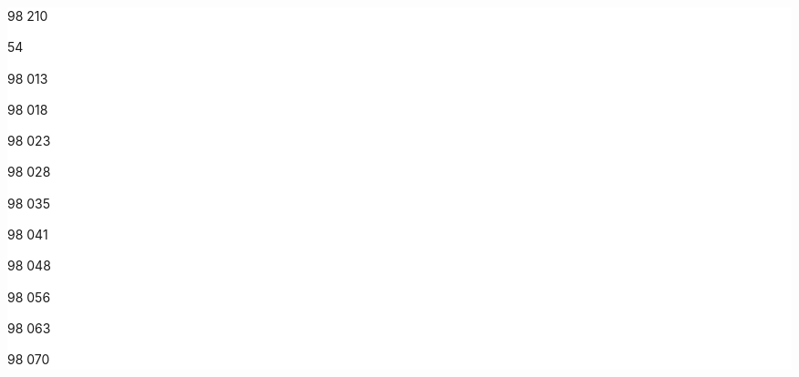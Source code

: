 </td>
      <td width="51">

98 210

</td>
    </tr>
    <tr>
      <td width="51">

54

</td>
      <td width="51">

98 013

</td>
      <td width="51">

98 018

</td>
      <td width="51">

98 023

</td>
      <td width="51">

98 028

</td>
      <td width="51">

98 035

</td>
      <td width="51">

98 041

</td>
      <td width="51">

98 048

</td>
      <td width="51">

98 056

</td>
      <td width="51">

98 063

</td>
      <td width="51">

98 070
